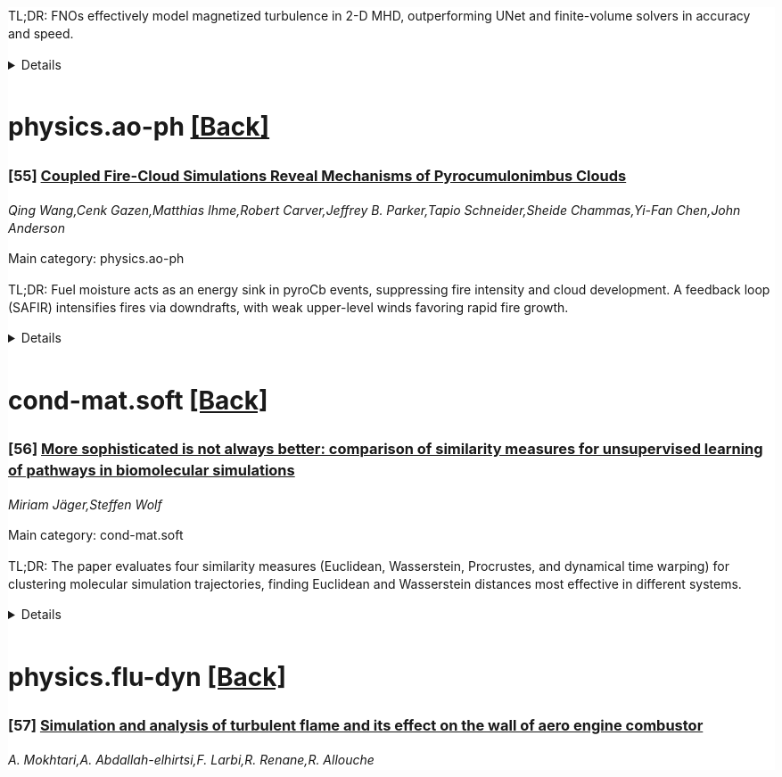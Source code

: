 TL;DR: FNOs effectively model magnetized turbulence in 2-D MHD, outperforming UNet and finite-volume solvers in accuracy and speed.


<details><summary>Details</summary></details>


<div id='physics.ao-ph'></div>

# physics.ao-ph [[Back]](#toc)

### [55] [Coupled Fire-Cloud Simulations Reveal Mechanisms of Pyrocumulonimbus Clouds](https://arxiv.org/abs/2507.01237)
*Qing Wang,Cenk Gazen,Matthias Ihme,Robert Carver,Jeffrey B. Parker,Tapio Schneider,Sheide Chammas,Yi-Fan Chen,John Anderson*

Main category: physics.ao-ph

TL;DR: Fuel moisture acts as an energy sink in pyroCb events, suppressing fire intensity and cloud development. A feedback loop (SAFIR) intensifies fires via downdrafts, with weak upper-level winds favoring rapid fire growth.


<details><summary>Details</summary></details>


<div id='cond-mat.soft'></div>

# cond-mat.soft [[Back]](#toc)

### [56] [More sophisticated is not always better: comparison of similarity measures for unsupervised learning of pathways in biomolecular simulations](https://arxiv.org/abs/2507.01725)
*Miriam Jäger,Steffen Wolf*

Main category: cond-mat.soft

TL;DR: The paper evaluates four similarity measures (Euclidean, Wasserstein, Procrustes, and dynamical time warping) for clustering molecular simulation trajectories, finding Euclidean and Wasserstein distances most effective in different systems.


<details><summary>Details</summary></details>


<div id='physics.flu-dyn'></div>

# physics.flu-dyn [[Back]](#toc)

### [57] [Simulation and analysis of turbulent flame and its effect on the wall of aero engine combustor](https://arxiv.org/abs/2507.01892)
*A. Mokhtari,A. Abdallah-elhirtsi,F. Larbi,R. Renane,R. Allouche*
